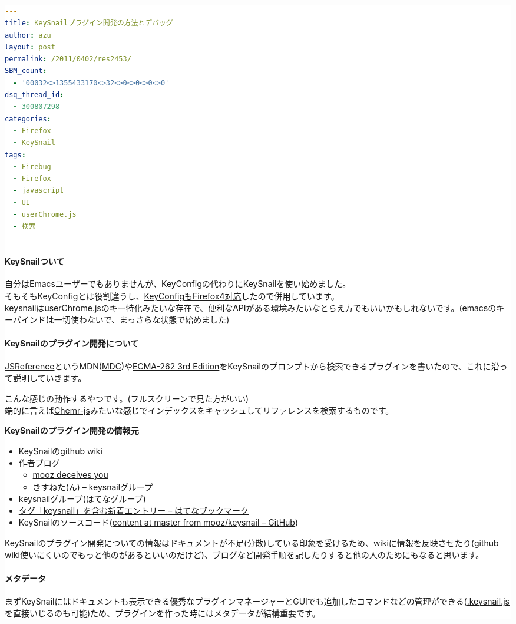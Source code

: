 ```yaml
---
title: KeySnailプラグイン開発の方法とデバッグ
author: azu
layout: post
permalink: /2011/0402/res2453/
SBM_count:
  - '00032<>1355433170<>32<>0<>0<>0<>0'
dsq_thread_id:
  - 300807298
categories:
  - Firefox
  - KeySnail
tags:
  - Firebug
  - Firefox
  - javascript
  - UI
  - userChrome.js
  - 検索
---
```

#### KeySnailついて

自分はEmacsユーザーでもありませんが、KeyConfigの代わりに[KeySnail][1]を使い始めました。  
そもそもKeyConfigとは役割違うし、[KeyConfigもFirefox4対応][2]したので併用しています。  
[keysnail][3]はuserChrome.jsのキー特化みたいな存在で、便利なAPIがある環境みたいなとらえ方でもいいかもしれないです。(emacsのキーバインドは一切使わないで、まっさらな状態で始めました)

#### KeySnailのプラグイン開発について

[JSReference][4]というMDN([MDC][5])や[ECMA-262 3rd Edition][6]をKeySnailのプロンプトから検索できるプラグインを書いたので、これに沿って説明していきます。



こんな感じの動作するやつです。(フルスクリーンで見た方がいい)  
端的に言えば[Chemr-js][7]みたいな感じでインデックスをキャッシュしてリファレンスを検索するものです。

**KeySnailのプラグイン開発の情報元**

*   [KeySnailのgithub wiki][8]
*   作者ブログ 
    *   [mooz deceives you][9]
    *   [きすねた(ん) &#8211; keysnailグループ][10]
*   [keysnailグループ][11](はてなグループ)
*   [タグ「keysnail」を含む新着エントリー &#8211; はてなブックマーク][12]
*   KeySnailのソースコード([content at master from mooz/keysnail &#8211; GitHub][13])

KeySnailのプラグイン開発についての情報はドキュメントが不足(分散)している印象を受けるため、[wiki][14]に情報を反映させたり(github wiki使いにくいのでもっと他のがあるといいのだけど)、ブログなど開発手順を記したりすると他の人のためにもなると思います。

#### メタデータ

まずKeySnailにはドキュメントも表示できる優秀なプラグインマネージャーとGUIでも追加したコマンドなどの管理ができる([.keysnail.js][15]を直接いじるのも可能)ため、プラグインを作った時にはメタデータが結構重要です。<figure id="attachment_2455" style="width: 300px;" class="wp-caption alignnone">


 [1]: http://d.hatena.ne.jp/mooz/20090921/p1
 [2]: http://mozilla.dorando.at/ "KeyConfig"
 [3]: https://github.com/mooz/keysnail/wiki/keysnail-japanese
 [4]: https://github.com/azu/KeySnail-Plugins/tree/master/JSReference
 [5]: https://developer.mozilla.org/ja
 [6]: http://www2u.biglobe.ne.jp/%7Eoz-07ams/prog/ecma262r3/
 [7]: http://subtech.g.hatena.ne.jp/cho45/20100901/1283268146
 [8]: https://github.com/mooz/keysnail/wiki/_pages
 [9]: http://d.hatena.ne.jp/mooz/
 [10]: http://keysnail.g.hatena.ne.jp/mooz/
 [11]: http://keysnail.g.hatena.ne.jp/
 [12]: http://b.hatena.ne.jp/t/keysnail?sort=eid
 [13]: https://github.com/mooz/keysnail/tree/master/content
 [14]: https://github.com/mooz/keysnail/wiki
 [15]: https://github.com/mooz/keysnail/wiki/Customizing-%28Japanese%29
 [16]: https://efcl.info/wp-content/uploads/2011/03/cacc8d20980b1ae5f38e41eabfbb4bcb.png
 [17]: https://efcl.info/wp-content/uploads/2011/03/2011-03-31-ss2.png
 [18]: https://developer.mozilla.org/ja/E4X
 [19]: https://github.com/mooz/keysnail/wiki/writing-plugins-japanese
 [20]: https://github.com/mooz/keysnail/wiki/Writing-Plugins-%28Japanese%29
 [21]: https://github.com/mooz/keysnail/wiki/Plugin
 [22]: http://rephrase.net/days/07/06/e4x
 [23]: ../adiary/E4X%E3%81%A8DOM
 [24]: https://efcl.info/wp-content/uploads/2011/03/2011-03-31-ss4.png
 [25]: https://github.com/mooz/keysnail/wiki/util.js
 [26]: https://addons.mozilla.org/ja/firefox/addon/xqjs/
 [27]: https://efcl.info/wp-content/uploads/2011/04/2011-04-02-ss2.png
 [28]: http://keysnail.g.hatena.ne.jp/mooz/20110321/1300729753
 [29]: http://twitter.com/stillpedant/statuses/52977248042627072
 [30]: https://github.com/mooz/keysnail/raw/master/plugins/hateb-keysnail-collabo.ks.js
 [31]: http://keysnail.g.hatena.ne.jp/mooz/20100220/1267328272
 [32]: http://d.hatena.ne.jp/mooz/20091004/p1
 [33]: https://github.com/mooz/keysnail/blob/master/content/modules/prompt.js#L9
 [34]: https://github.com/azu/KeySnail-Plugins "azu/KeySnail-Plugins - GitHub"
 [35]: https://github.com/mooz/keysnail/wiki "KeySnail"